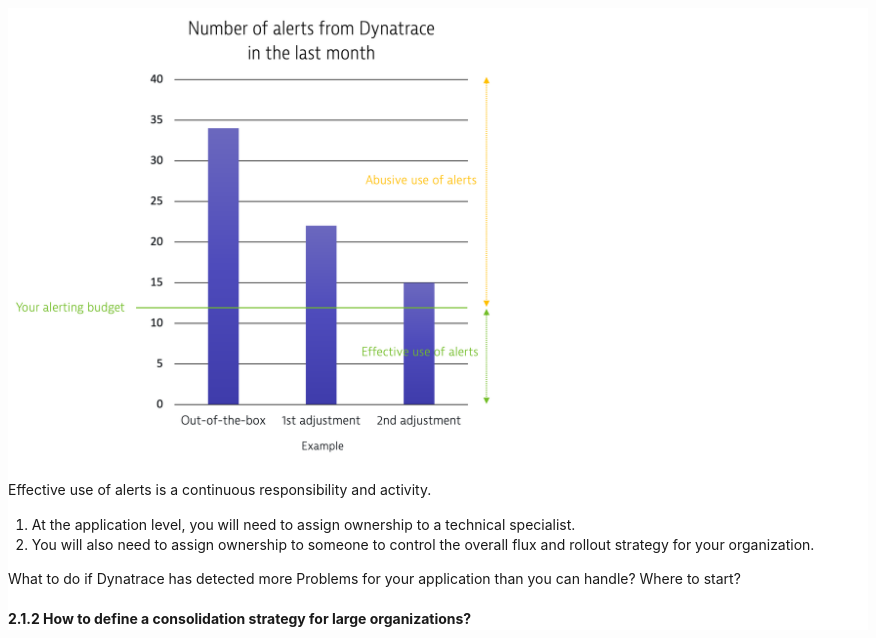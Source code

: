 <img width="500" src="../../assets/images/Lab 2.1.1 alerting budget.png">
</div>

Effective use of alerts is a continuous responsibility and activity.
1. At the application level, you will need to assign ownership to a technical specialist.
2. You will also need to assign ownership to someone to control the overall flux and rollout strategy for your organization.

What to do if Dynatrace has detected more Problems for your application than you can handle? Where to start?

#### 2.1.2 How to define a consolidation strategy for large organizations?
